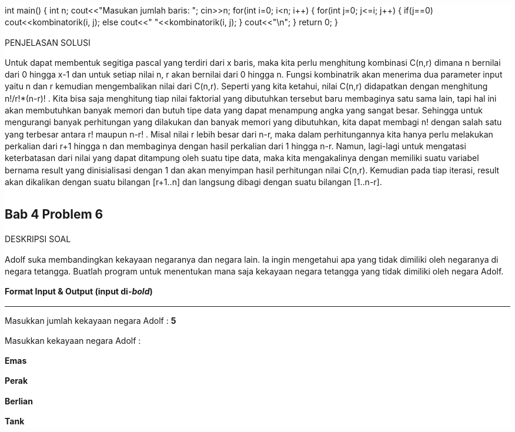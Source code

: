 int main()
{
	int n;
	cout<<"Masukan jumlah baris: ";
	cin>>n;
	for(int i=0; i<n; i++)
	{
		for(int j=0; j<=i; j++)
		{
			if(j==0) cout<<kombinatorik(i, j);
			else cout<<" "<<kombinatorik(i, j);
		}
		cout<<"\n";
	}
	return 0;
}

PENJELASAN SOLUSI

Untuk dapat membentuk segitiga pascal yang terdiri dari x baris, maka kita perlu menghitung kombinasi C(n,r) dimana n bernilai dari 0 hingga x-1 dan untuk setiap nilai n, r akan bernilai dari 0 hingga n. Fungsi kombinatrik akan menerima dua parameter input yaitu n dan r kemudian mengembalikan nilai dari C(n,r). Seperti yang kita ketahui, nilai C(n,r) didapatkan dengan menghitung n!/r!*(n-r)! . Kita bisa saja menghitung tiap nilai faktorial yang dibutuhkan tersebut baru membaginya satu sama lain, tapi hal ini akan membutuhkan banyak memori dan butuh tipe data yang dapat menampung angka yang sangat besar. Sehingga untuk mengurangi banyak perhitungan yang dilakukan dan banyak memori yang dibutuhkan, kita dapat membagi n! dengan salah satu yang terbesar antara r! maupun n-r! . Misal nilai r lebih besar dari n-r, maka dalam perhitungannya kita hanya perlu melakukan perkalian dari r+1 hingga n dan membaginya dengan hasil perkalian dari 1 hingga n-r. Namun, lagi-lagi untuk mengatasi keterbatasan dari nilai yang dapat ditampung oleh suatu tipe data, maka kita mengakalinya dengan memiliki suatu variabel bernama result yang dinisialisasi dengan 1 dan akan menyimpan hasil perhitungan nilai C(n,r). Kemudian pada tiap iterasi, result akan dikalikan dengan suatu bilangan [r+1..n] dan langsung dibagi dengan suatu bilangan [1..n-r].

Bab 4 Problem 6
---------------
DESKRIPSI SOAL

Adolf suka membandingkan kekayaan negaranya dan negara lain. Ia ingin mengetahui apa yang tidak dimiliki oleh negaranya di negara tetangga. Buatlah program untuk menentukan mana saja kekayaan negara tetangga yang tidak dimiliki oleh negara Adolf.

**Format Input & Output (input di-*bold*)**
***
Masukkan jumlah kekayaan negara Adolf : **5**

Masukkan kekayaan negara Adolf :

**Emas**

**Perak**

**Berlian**

**Tank**
